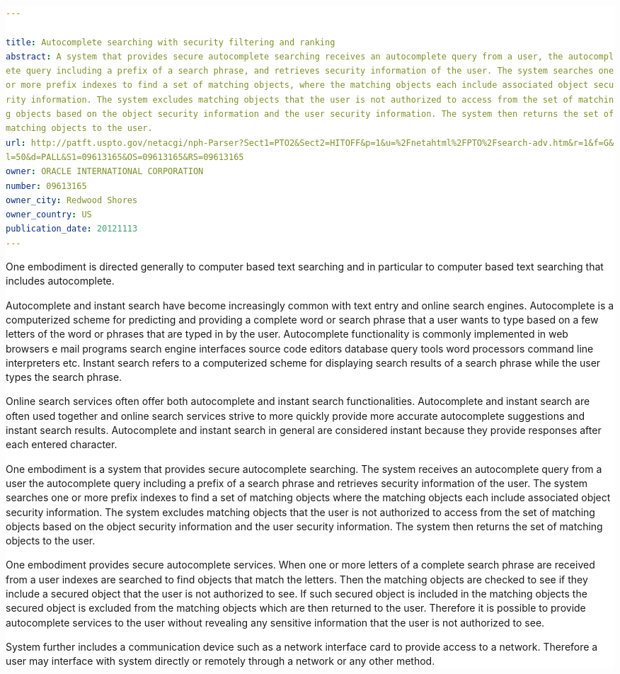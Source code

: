 ```yaml
---

title: Autocomplete searching with security filtering and ranking
abstract: A system that provides secure autocomplete searching receives an autocomplete query from a user, the autocomplete query including a prefix of a search phrase, and retrieves security information of the user. The system searches one or more prefix indexes to find a set of matching objects, where the matching objects each include associated object security information. The system excludes matching objects that the user is not authorized to access from the set of matching objects based on the object security information and the user security information. The system then returns the set of matching objects to the user.
url: http://patft.uspto.gov/netacgi/nph-Parser?Sect1=PTO2&Sect2=HITOFF&p=1&u=%2Fnetahtml%2FPTO%2Fsearch-adv.htm&r=1&f=G&l=50&d=PALL&S1=09613165&OS=09613165&RS=09613165
owner: ORACLE INTERNATIONAL CORPORATION
number: 09613165
owner_city: Redwood Shores
owner_country: US
publication_date: 20121113
---
```

One embodiment is directed generally to computer based text searching and in particular to computer based text searching that includes autocomplete.

Autocomplete and instant search have become increasingly common with text entry and online search engines. Autocomplete is a computerized scheme for predicting and providing a complete word or search phrase that a user wants to type based on a few letters of the word or phrases that are typed in by the user. Autocomplete functionality is commonly implemented in web browsers e mail programs search engine interfaces source code editors database query tools word processors command line interpreters etc. Instant search refers to a computerized scheme for displaying search results of a search phrase while the user types the search phrase.

Online search services often offer both autocomplete and instant search functionalities. Autocomplete and instant search are often used together and online search services strive to more quickly provide more accurate autocomplete suggestions and instant search results. Autocomplete and instant search in general are considered instant because they provide responses after each entered character.

One embodiment is a system that provides secure autocomplete searching. The system receives an autocomplete query from a user the autocomplete query including a prefix of a search phrase and retrieves security information of the user. The system searches one or more prefix indexes to find a set of matching objects where the matching objects each include associated object security information. The system excludes matching objects that the user is not authorized to access from the set of matching objects based on the object security information and the user security information. The system then returns the set of matching objects to the user.

One embodiment provides secure autocomplete services. When one or more letters of a complete search phrase are received from a user indexes are searched to find objects that match the letters. Then the matching objects are checked to see if they include a secured object that the user is not authorized to see. If such secured object is included in the matching objects the secured object is excluded from the matching objects which are then returned to the user. Therefore it is possible to provide autocomplete services to the user without revealing any sensitive information that the user is not authorized to see.

System further includes a communication device such as a network interface card to provide access to a network. Therefore a user may interface with system directly or remotely through a network or any other method.
